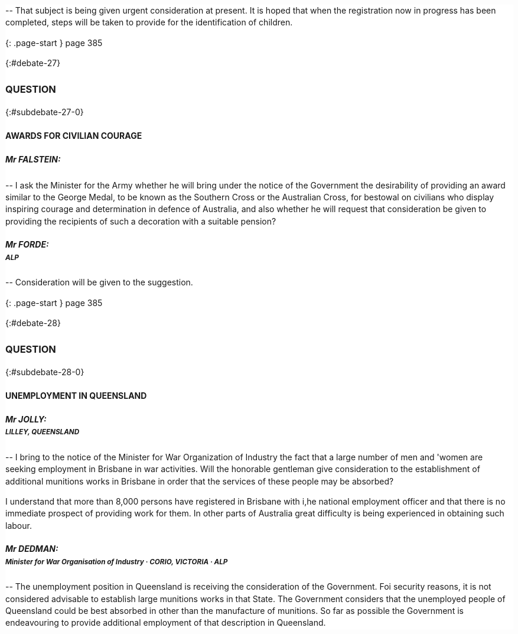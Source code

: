 -- That subject is being given urgent consideration at present. It is hoped that when the registration now in progress has been completed, steps will be taken to provide for the identification of children. 

{: .page-start }
page 385

{:#debate-27}
### QUESTION

{:#subdebate-27-0}
#### AWARDS FOR CIVILIAN COURAGE

##### Mr FALSTEIN:

-- I ask the Minister for the Army whether he will bring under the notice of the Government the desirability of providing an award similar to the George Medal, to be known as the Southern Cross or the Australian Cross, for bestowal on civilians who display inspiring courage and determination in defence of Australia, and also whether he will request that consideration be given to providing the recipients of such a decoration with a suitable pension? 

##### Mr FORDE:<br><small class="text-muted">ALP</small>

-- Consideration will be given to the suggestion. 

{: .page-start }
page 385

{:#debate-28}
### QUESTION

{:#subdebate-28-0}
#### UNEMPLOYMENT IN QUEENSLAND

##### Mr JOLLY:<br><small class="text-muted">LILLEY, QUEENSLAND</small>

-- I bring to the notice of the Minister for War Organization of Industry the fact that a large number of men and 'women are seeking employment in Brisbane in war activities. Will the honorable gentleman give consideration to the establishment of additional munitions works in Brisbane in order that the services of these people may be absorbed? 

I understand that more than 8,000 persons have registered in Brisbane with i,he national employment officer and that there is no immediate prospect of providing work for them. In other parts of Australia great difficulty is being experienced in obtaining such labour. 

##### Mr DEDMAN:<br><small class="text-muted">Minister for War Organisation of Industry &middot; CORIO, VICTORIA &middot; ALP</small>

-- The unemployment position in Queensland is receiving the consideration of the Government. Foi security reasons, it is not considered advisable to establish large munitions works in that State. The Government considers that the unemployed people of Queensland could be best absorbed in other than the manufacture of munitions. So far as possible the Government is endeavouring to provide additional employment of that description in Queensland. 
